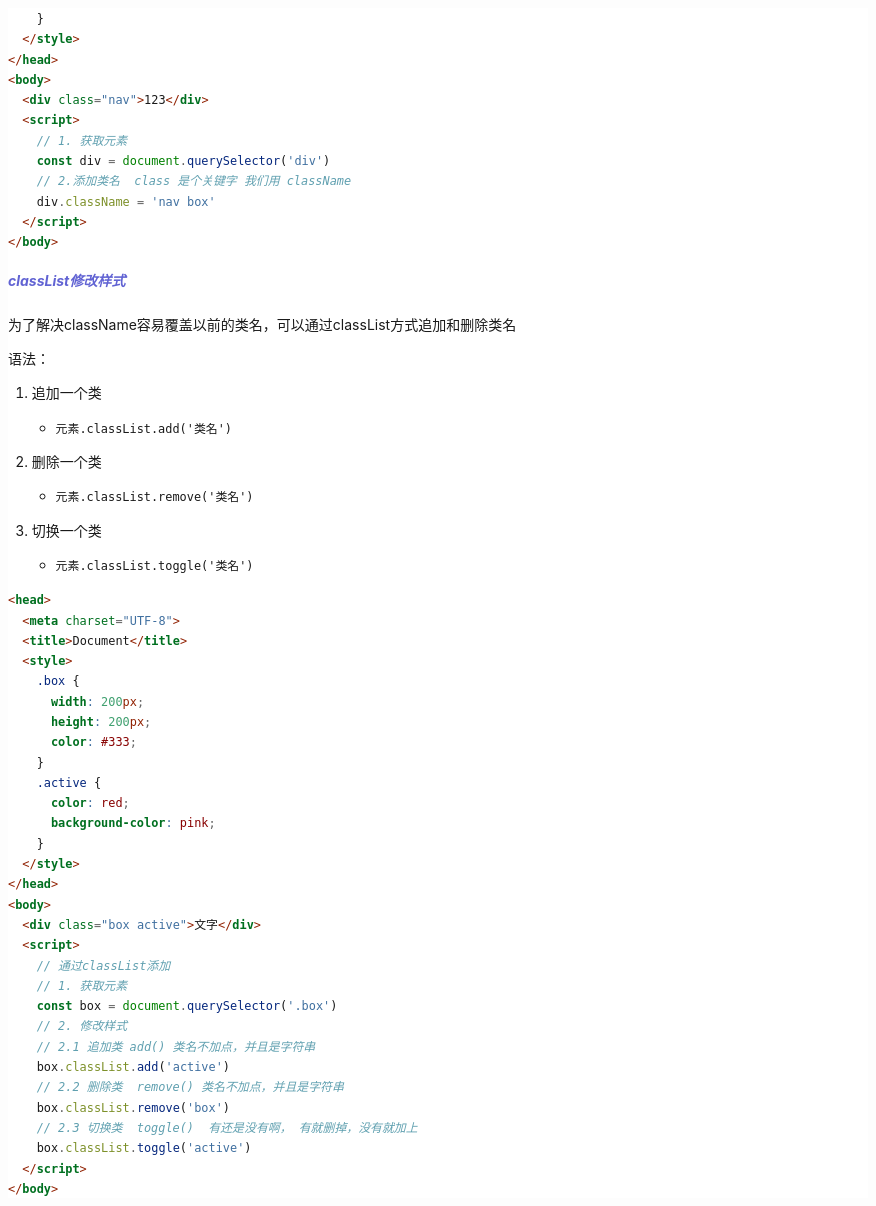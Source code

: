 ```html
    }
  </style>
</head>
<body>
  <div class="nav">123</div>
  <script>
    // 1. 获取元素
    const div = document.querySelector('div')
    // 2.添加类名  class 是个关键字 我们用 className
    div.className = 'nav box'
  </script>
</body>
```

##### <font color="#6163d3">classList修改样式</font>

为了解决className容易覆盖以前的类名，可以通过classList方式追加和删除类名

语法：

1. 追加一个类
   
   - `元素.classList.add('类名')`

2. 删除一个类
   
   - `元素.classList.remove('类名')`

3. 切换一个类
   
   - `元素.classList.toggle('类名')`

```html
<head>
  <meta charset="UTF-8">
  <title>Document</title>
  <style>
    .box {
      width: 200px;
      height: 200px;
      color: #333;
    }
    .active {
      color: red;
      background-color: pink;
    }
  </style>
</head>
<body>
  <div class="box active">文字</div>
  <script>
    // 通过classList添加
    // 1. 获取元素
    const box = document.querySelector('.box')
    // 2. 修改样式
    // 2.1 追加类 add() 类名不加点，并且是字符串
    box.classList.add('active')
    // 2.2 删除类  remove() 类名不加点，并且是字符串
    box.classList.remove('box')
    // 2.3 切换类  toggle()  有还是没有啊， 有就删掉，没有就加上
    box.classList.toggle('active')
  </script>
</body>
```
